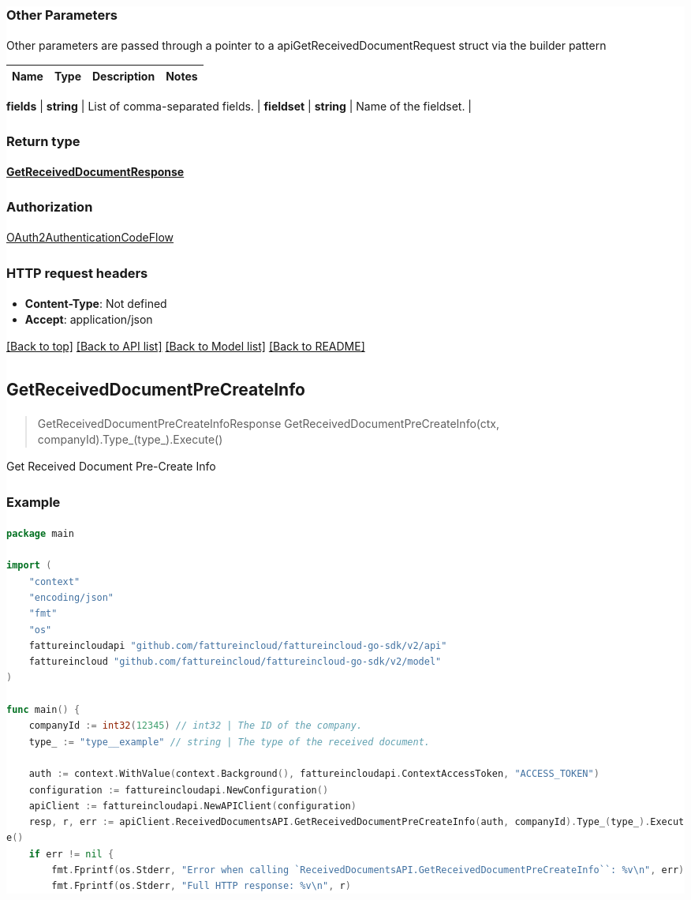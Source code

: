 ### Other Parameters

Other parameters are passed through a pointer to a apiGetReceivedDocumentRequest struct via the builder pattern


Name | Type | Description  | Notes
------------- | ------------- | ------------- | -------------


 **fields** | **string** | List of comma-separated fields. | 
 **fieldset** | **string** | Name of the fieldset. | 

### Return type

[**GetReceivedDocumentResponse**](GetReceivedDocumentResponse.md)

### Authorization

[OAuth2AuthenticationCodeFlow](../README.md#OAuth2AuthenticationCodeFlow)

### HTTP request headers

- **Content-Type**: Not defined
- **Accept**: application/json

[[Back to top]](#) [[Back to API list]](../README.md#documentation-for-api-endpoints)
[[Back to Model list]](../README.md#documentation-for-models)
[[Back to README]](../README.md)


## GetReceivedDocumentPreCreateInfo

> GetReceivedDocumentPreCreateInfoResponse GetReceivedDocumentPreCreateInfo(ctx, companyId).Type_(type_).Execute()

Get Received Document Pre-Create Info



### Example

```go
package main

import (
	"context"
	"encoding/json"
	"fmt"
	"os"
	fattureincloudapi "github.com/fattureincloud/fattureincloud-go-sdk/v2/api"
	fattureincloud "github.com/fattureincloud/fattureincloud-go-sdk/v2/model"
)

func main() {
	companyId := int32(12345) // int32 | The ID of the company.
	type_ := "type__example" // string | The type of the received document.

	auth := context.WithValue(context.Background(), fattureincloudapi.ContextAccessToken, "ACCESS_TOKEN")
	configuration := fattureincloudapi.NewConfiguration()
	apiClient := fattureincloudapi.NewAPIClient(configuration)
	resp, r, err := apiClient.ReceivedDocumentsAPI.GetReceivedDocumentPreCreateInfo(auth, companyId).Type_(type_).Execute()
	if err != nil {
		fmt.Fprintf(os.Stderr, "Error when calling `ReceivedDocumentsAPI.GetReceivedDocumentPreCreateInfo``: %v\n", err)
		fmt.Fprintf(os.Stderr, "Full HTTP response: %v\n", r)
```